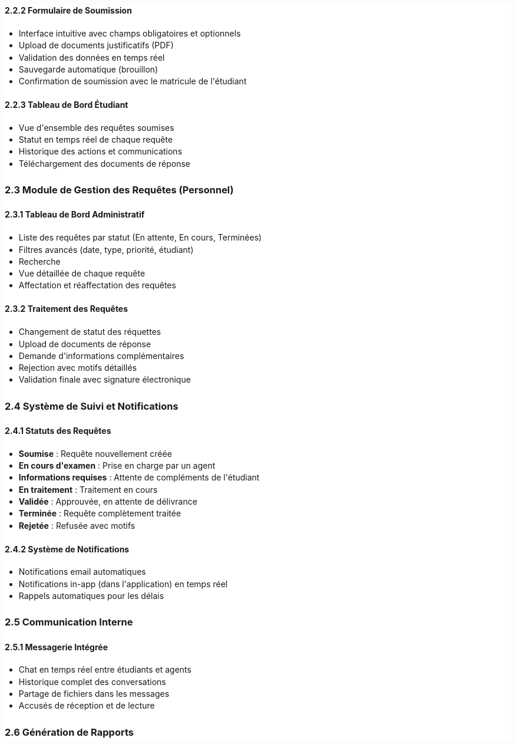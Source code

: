 #### 2.2.2 Formulaire de Soumission
- Interface intuitive avec champs obligatoires et optionnels
- Upload de documents justificatifs (PDF)
- Validation des données en temps réel
- Sauvegarde automatique (brouillon)
- Confirmation de soumission avec le matricule de l'étudiant

#### 2.2.3 Tableau de Bord Étudiant
- Vue d'ensemble des requêtes soumises
- Statut en temps réel de chaque requête
- Historique des actions et communications
- Téléchargement des documents de réponse

### 2.3 Module de Gestion des Requêtes (Personnel)

#### 2.3.1 Tableau de Bord Administratif
- Liste des requêtes par statut (En attente, En cours, Terminées)
- Filtres avancés (date, type, priorité, étudiant)
- Recherche
- Vue détaillée de chaque requête
- Affectation et réaffectation des requêtes

#### 2.3.2 Traitement des Requêtes
- Changement de statut des réquettes
- Upload de documents de réponse
- Demande d'informations complémentaires
- Rejection avec motifs détaillés
- Validation finale avec signature électronique

### 2.4 Système de Suivi et Notifications

#### 2.4.1 Statuts des Requêtes
- **Soumise** : Requête nouvellement créée
- **En cours d'examen** : Prise en charge par un agent
- **Informations requises** : Attente de compléments de l'étudiant
- **En traitement** : Traitement en cours
- **Validée** : Approuvée, en attente de délivrance
- **Terminée** : Requête complètement traitée
- **Rejetée** : Refusée avec motifs

#### 2.4.2 Système de Notifications
- Notifications email automatiques
- Notifications in-app (dans l'application) en temps réel
- Rappels automatiques pour les délais

### 2.5 Communication Interne

#### 2.5.1 Messagerie Intégrée
- Chat en temps réel entre étudiants et agents
- Historique complet des conversations
- Partage de fichiers dans les messages
- Accusés de réception et de lecture
### 2.6 Génération de Rapports
